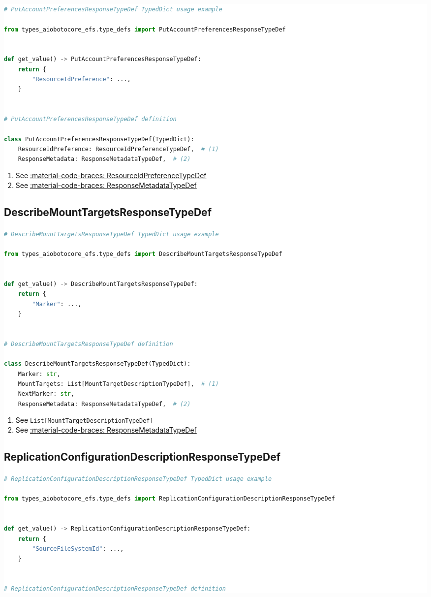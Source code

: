 ```python
# PutAccountPreferencesResponseTypeDef TypedDict usage example

from types_aiobotocore_efs.type_defs import PutAccountPreferencesResponseTypeDef


def get_value() -> PutAccountPreferencesResponseTypeDef:
    return {
        "ResourceIdPreference": ...,
    }


# PutAccountPreferencesResponseTypeDef definition

class PutAccountPreferencesResponseTypeDef(TypedDict):
    ResourceIdPreference: ResourceIdPreferenceTypeDef,  # (1)
    ResponseMetadata: ResponseMetadataTypeDef,  # (2)
```

1. See [:material-code-braces: ResourceIdPreferenceTypeDef](./type_defs.md#resourceidpreferencetypedef)
2. See [:material-code-braces: ResponseMetadataTypeDef](./type_defs.md#responsemetadatatypedef)

## DescribeMountTargetsResponseTypeDef

```python
# DescribeMountTargetsResponseTypeDef TypedDict usage example

from types_aiobotocore_efs.type_defs import DescribeMountTargetsResponseTypeDef


def get_value() -> DescribeMountTargetsResponseTypeDef:
    return {
        "Marker": ...,
    }


# DescribeMountTargetsResponseTypeDef definition

class DescribeMountTargetsResponseTypeDef(TypedDict):
    Marker: str,
    MountTargets: List[MountTargetDescriptionTypeDef],  # (1)
    NextMarker: str,
    ResponseMetadata: ResponseMetadataTypeDef,  # (2)
```

1. See `List[MountTargetDescriptionTypeDef]`
2. See [:material-code-braces: ResponseMetadataTypeDef](./type_defs.md#responsemetadatatypedef)

## ReplicationConfigurationDescriptionResponseTypeDef

```python
# ReplicationConfigurationDescriptionResponseTypeDef TypedDict usage example

from types_aiobotocore_efs.type_defs import ReplicationConfigurationDescriptionResponseTypeDef


def get_value() -> ReplicationConfigurationDescriptionResponseTypeDef:
    return {
        "SourceFileSystemId": ...,
    }


# ReplicationConfigurationDescriptionResponseTypeDef definition

```